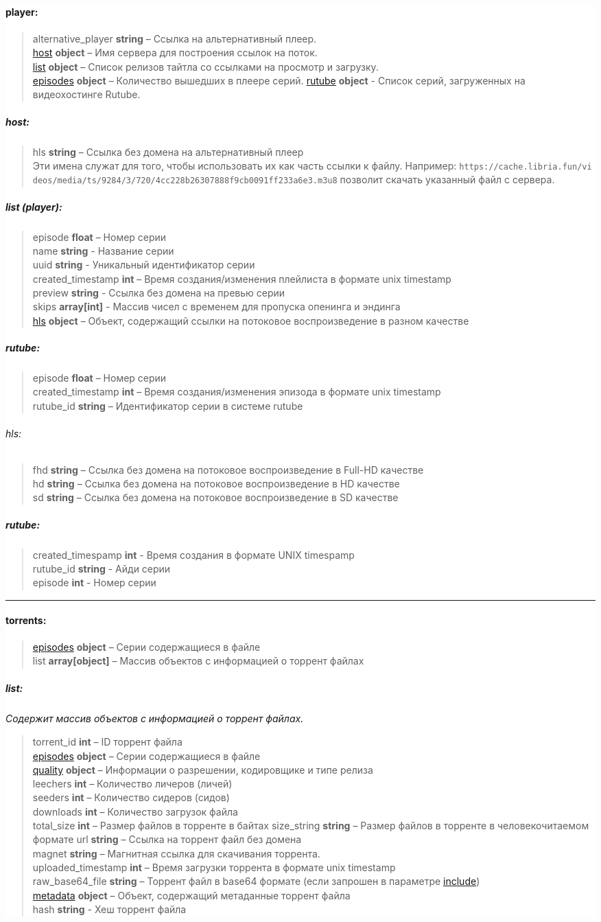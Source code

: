 #### player:
> alternative_player **string** – Ссылка на альтернативный плеер.  
> [host](#host) **object** – Имя сервера для построения ссылок на поток.   
> [list](#listplayer) **object** – Список релизов тайтла со ссылками на просмотр и загрузку.  
> [episodes](#episodes) **object** – Количество вышедших в плеере серий.
> [rutube](#rutube) **object** - Список серий, загруженных на видеохостинге Rutube.

##### host:
> hls **string** – Ссылка без домена на альтернативный плеер  
Эти имена служат для того, чтобы использовать их как часть ссылки к файлу.
Например: `https://cache.libria.fun/videos/media/ts/9284/3/720/4cc228b26307888f9cb0091ff233a6e3.m3u8` позволит скачать указанный файл с сервера.

##### list (player):
> episode **float** – Номер серии  
> name **string** - Название серии  
> uuid **string** - Уникальный идентификатор серии  
> created_timestamp **int** – Время создания/изменения плейлиста в формате unix timestamp  
> preview **string** - Ссылка без домена на превью серии  
> skips **array[int]** - Массив чисел с временем для пропуска опенинга и эндинга  
> [hls](#hls) **object** – Объект, содержащий ссылки на потоковое воспроизведение в разном качестве

##### rutube:
> episode **float** – Номер серии  
> created_timestamp **int** – Время создания/изменения эпизода в формате unix timestamp  
> rutube_id **string** – Идентификатор серии в системе rutube


###### hls:
> fhd **string** – Ссылка без домена на потоковое воспроизведение в Full-HD качестве  
> hd **string** – Ссылка без домена на потоковое воспроизведение в HD качестве  
> sd **string** – Ссылка без домена на потоковое воспроизведение в SD качестве

##### rutube:
> created_timespamp **int** - Время создания в формате UNIX timespamp  
> rutube_id **string** - Айди серии  
> episode **int** - Номер серии

***

#### torrents:
> [episodes](#episodes) **object** – Серии содержащиеся в файле  
> list **array[object]** – Массив объектов с информацией о торрент файлах

##### list:
*Содержит массив объектов с информацией о торрент файлах.*
> torrent_id **int** – ID торрент файла  
> [episodes](#episodes) **object** – Серии содержащиеся в файле  
> [quality](#quality) **object** – Информации о разрешении, кодировщике и типе релиза  
> leechers **int** – Количество личеров (личей)  
> seeders **int** – Количество сидеров (сидов)  
> downloads **int** – Количество загрузок файла  
> total_size **int** – Размер файлов в торренте в байтах
> size_string **string** – Размер файлов в торренте в человекочитаемом формате
> url **string** – Ссылка на торрент файл без домена  
> magnet **string** – Магнитная ссылка для скачивания торрента.  
> uploaded_timestamp **int** – Время загрузки торрента в формате unix timestamp  
> raw_base64_file **string** – Торрент файл в base64 формате (если запрошен в параметре [include](#include))  
> [metadata](#metadata) **object** – Объект, содержащий метаданные торрент файла  
> hash **string** - Хеш торрент файла 

